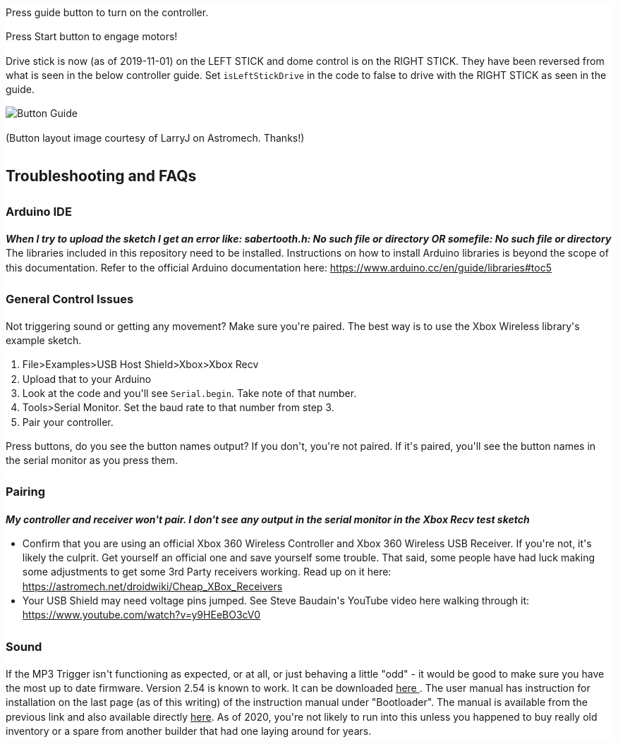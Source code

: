 Press guide button to turn on the controller.

Press Start button to engage motors!

Drive stick is now (as of 2019-11-01) on the LEFT STICK and dome control is on the RIGHT STICK.
They have been reversed from what is seen in the below controller guide.
Set `isLeftStickDrive` in the code to false to drive with the RIGHT STICK as seen in the guide.

![Button Guide](https://github.com/dankraus/padawan360/blob/master/xbox360-controller-guide.jpg)

(Button layout image courtesy of LarryJ on Astromech. Thanks!)

## Troubleshooting and FAQs

### Arduino IDE

_**When I try to upload the sketch I get an error like: sabertooth.h: No such file or directory OR somefile: No such file or directory**_
The libraries included in this repository need to be installed. Instructions on how to install Arduino libraries is beyond the scope of this documentation. Refer to the official Arduino documentation here: https://www.arduino.cc/en/guide/libraries#toc5


### General Control Issues

Not triggering sound or getting any movement? Make sure you're paired. The best way is to use the Xbox Wireless library's example sketch.

1. File>Examples>USB Host Shield>Xbox>Xbox Recv
2. Upload that to your Arduino
3. Look at the code and you'll see `Serial.begin`. Take note of that number.
4. Tools>Serial Monitor. Set the baud rate to that number from step 3.
5. Pair your controller.

Press buttons, do you see the button names output? If you don't, you're not paired. If it's paired, you'll see the button names in the serial monitor as you press them.

### Pairing
_**My controller and receiver won't pair. I don't see any output in the serial monitor in the Xbox Recv test sketch**_
- Confirm that you are using an official Xbox 360 Wireless Controller and Xbox 360 Wireless USB Receiver. If you're not, it's likely the culprit. Get yourself an official one and save yourself some trouble. That said, some people have had luck making some adjustments to get some 3rd Party receivers working. Read up on it here: https://astromech.net/droidwiki/Cheap_XBox_Receivers
- Your USB Shield may need voltage pins jumped. See Steve Baudain's YouTube video here walking through it: https://www.youtube.com/watch?v=y9HEeBO3cV0

### Sound

If the MP3 Trigger isn't functioning as expected, or at all, or just behaving a little "odd" - it would be good to make sure you have the most up to date firmware. Version 2.54 is known to work. It can be downloaded [here ](http://robertsonics.com/mp3-trigger-downloads/). The user manual has instruction for installation on the last page (as of this writing) of the instruction manual under "Bootloader". The manual is available from the previous link and also available directly [here](http://robertsonics.com/resources/mp3trigger/MP3TriggerV2UserGuide_2012-02-04.pdf). As of 2020, you're not likely to run into this unless you happened to buy really old inventory or a spare from another builder that had one laying around for years.
